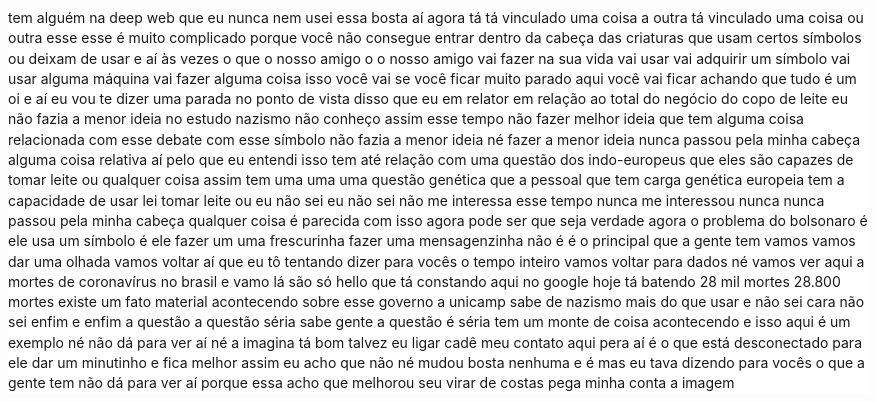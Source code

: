 tem alguém na deep web que eu nunca nem
usei essa bosta aí agora tá tá vinculado
uma coisa a outra tá vinculado uma coisa
ou outra esse esse é muito complicado
porque você não consegue entrar dentro
da cabeça das criaturas que usam certos
símbolos ou deixam de usar e aí às vezes
o que o nosso amigo o o nosso amigo vai
fazer na sua vida vai usar vai adquirir
um símbolo vai usar alguma máquina vai
fazer alguma coisa isso você vai se você
ficar muito parado aqui você vai ficar
achando que tudo é um
oi e aí eu vou te dizer uma parada no
ponto de vista disso que eu em relator
em relação ao total do negócio do copo
de leite eu não fazia a menor ideia no
estudo nazismo não conheço assim esse
tempo não fazer melhor ideia que tem
alguma coisa relacionada com esse debate
com esse símbolo não fazia a menor ideia
né fazer a menor ideia nunca passou pela
minha cabeça alguma coisa relativa aí
pelo que eu entendi isso tem até relação
com uma questão dos indo-europeus que
eles são capazes de tomar leite ou
qualquer coisa assim tem uma uma uma
questão genética que a pessoal que tem
carga genética europeia tem a capacidade
de usar lei tomar leite ou eu não sei eu
não sei não me interessa esse tempo
nunca me interessou nunca nunca passou
pela minha cabeça qualquer coisa é
parecida com isso agora pode ser que
seja verdade agora o problema do
bolsonaro é ele usa um símbolo é ele
fazer um uma frescurinha fazer uma
mensagenzinha não é é
o principal que a gente tem vamos vamos
dar uma olhada vamos voltar aí que eu tô
tentando dizer para vocês o tempo
inteiro vamos voltar para dados né vamos
ver aqui a mortes de coronavírus no
brasil
e vamo lá são só hello que tá constando
aqui no google hoje tá batendo 28 mil
mortes 28.800 mortes existe um fato
material acontecendo sobre esse governo
a unicamp sabe de nazismo mais do que
usar e não sei cara não sei enfim
e enfim a questão a questão séria sabe
gente a questão é séria tem um monte de
coisa acontecendo e isso aqui é um
exemplo né não dá para ver aí né a
imagina tá bom talvez eu ligar cadê meu
contato aqui pera aí
é o que está desconectado para ele dar
um minutinho
e fica melhor assim eu acho que não né
mudou bosta nenhuma
e é mas eu tava dizendo para vocês
o que a gente tem não dá para ver aí
porque essa acho que melhorou seu virar
de costas pega minha conta a imagem